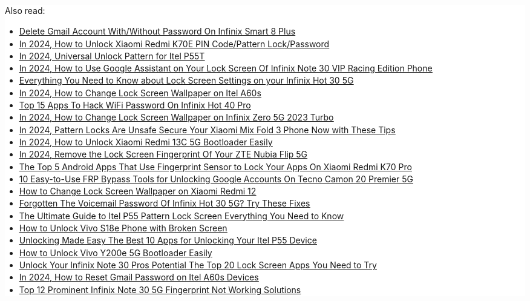 
<span class="atpl-alsoreadstyle">Also read:</span>
<div><ul>
<li><a href="https://unlock-android.techidaily.com/delete-gmail-account-withwithout-password-on-infinix-smart-8-plus-by-drfone-android/"><u>Delete Gmail Account With/Without Password On Infinix Smart 8 Plus</u></a></li>
<li><a href="https://unlock-android.techidaily.com/in-2024-how-to-unlock-xiaomi-redmi-k70e-pin-codepattern-lockpassword-by-drfone-android/"><u>In 2024, How to Unlock Xiaomi Redmi K70E PIN Code/Pattern Lock/Password</u></a></li>
<li><a href="https://unlock-android.techidaily.com/in-2024-universal-unlock-pattern-for-itel-p55t-by-drfone-android/"><u>In 2024, Universal Unlock Pattern for Itel P55T</u></a></li>
<li><a href="https://unlock-android.techidaily.com/in-2024-how-to-use-google-assistant-on-your-lock-screen-of-infinix-note-30-vip-racing-edition-phone-by-drfone-android/"><u>In 2024, How to Use Google Assistant on Your Lock Screen Of Infinix Note 30 VIP Racing Edition Phone</u></a></li>
<li><a href="https://unlock-android.techidaily.com/everything-you-need-to-know-about-lock-screen-settings-on-your-infinix-hot-30-5g-by-drfone-android/"><u>Everything You Need to Know about Lock Screen Settings on your Infinix Hot 30 5G</u></a></li>
<li><a href="https://unlock-android.techidaily.com/in-2024-how-to-change-lock-screen-wallpaper-on-itel-a60s-by-drfone-android/"><u>In 2024, How to Change Lock Screen Wallpaper on Itel A60s</u></a></li>
<li><a href="https://unlock-android.techidaily.com/top-15-apps-to-hack-wifi-password-on-infinix-hot-40-pro-by-drfone-android/"><u>Top 15 Apps To Hack WiFi Password On Infinix Hot 40 Pro</u></a></li>
<li><a href="https://unlock-android.techidaily.com/in-2024-how-to-change-lock-screen-wallpaper-on-infinix-zero-5g-2023-turbo-by-drfone-android/"><u>In 2024, How to Change Lock Screen Wallpaper on Infinix Zero 5G 2023 Turbo</u></a></li>
<li><a href="https://unlock-android.techidaily.com/in-2024-pattern-locks-are-unsafe-secure-your-xiaomi-mix-fold-3-phone-now-with-these-tips-by-drfone-android/"><u>In 2024, Pattern Locks Are Unsafe Secure Your Xiaomi Mix Fold 3 Phone Now with These Tips</u></a></li>
<li><a href="https://unlock-android.techidaily.com/in-2024-how-to-unlock-xiaomi-redmi-13c-5g-bootloader-easily-by-drfone-android/"><u>In 2024, How to Unlock Xiaomi Redmi 13C 5G Bootloader Easily</u></a></li>
<li><a href="https://unlock-android.techidaily.com/in-2024-remove-the-lock-screen-fingerprint-of-your-zte-nubia-flip-5g-by-drfone-android/"><u>In 2024, Remove the Lock Screen Fingerprint Of Your ZTE Nubia Flip 5G</u></a></li>
<li><a href="https://unlock-android.techidaily.com/the-top-5-android-apps-that-use-fingerprint-sensor-to-lock-your-apps-on-xiaomi-redmi-k70-pro-by-drfone-android/"><u>The Top 5 Android Apps That Use Fingerprint Sensor to Lock Your Apps On Xiaomi Redmi K70 Pro</u></a></li>
<li><a href="https://unlock-android.techidaily.com/10-easy-to-use-frp-bypass-tools-for-unlocking-google-accounts-on-tecno-camon-20-premier-5g-by-drfone-android/"><u>10 Easy-to-Use FRP Bypass Tools for Unlocking Google Accounts On Tecno Camon 20 Premier 5G</u></a></li>
<li><a href="https://unlock-android.techidaily.com/how-to-change-lock-screen-wallpaper-on-xiaomi-redmi-12-by-drfone-android/"><u>How to Change Lock Screen Wallpaper on Xiaomi Redmi 12</u></a></li>
<li><a href="https://unlock-android.techidaily.com/forgotten-the-voicemail-password-of-infinix-hot-30-5g-try-these-fixes-by-drfone-android/"><u>Forgotten The Voicemail Password Of Infinix Hot 30 5G? Try These Fixes</u></a></li>
<li><a href="https://unlock-android.techidaily.com/the-ultimate-guide-to-itel-p55-pattern-lock-screen-everything-you-need-to-know-by-drfone-android/"><u>The Ultimate Guide to Itel P55 Pattern Lock Screen Everything You Need to Know</u></a></li>
<li><a href="https://unlock-android.techidaily.com/how-to-unlock-vivo-s18e-phone-with-broken-screen-by-drfone-android/"><u>How to Unlock Vivo S18e Phone with Broken Screen</u></a></li>
<li><a href="https://unlock-android.techidaily.com/unlocking-made-easy-the-best-10-apps-for-unlocking-your-itel-p55-device-by-drfone-android/"><u>Unlocking Made Easy The Best 10 Apps for Unlocking Your Itel P55 Device</u></a></li>
<li><a href="https://unlock-android.techidaily.com/how-to-unlock-vivo-y200e-5g-bootloader-easily-by-drfone-android/"><u>How to Unlock Vivo Y200e 5G Bootloader Easily</u></a></li>
<li><a href="https://unlock-android.techidaily.com/unlock-your-infinix-note-30-pros-potential-the-top-20-lock-screen-apps-you-need-to-try-by-drfone-android/"><u>Unlock Your Infinix Note 30 Pros Potential The Top 20 Lock Screen Apps You Need to Try</u></a></li>
<li><a href="https://unlock-android.techidaily.com/in-2024-how-to-reset-gmail-password-on-itel-a60s-devices-by-drfone-android/"><u>In 2024, How to Reset Gmail Password on Itel A60s Devices</u></a></li>
<li><a href="https://unlock-android.techidaily.com/top-12-prominent-infinix-note-30-5g-fingerprint-not-working-solutions-by-drfone-android/"><u>Top 12 Prominent Infinix Note 30 5G Fingerprint Not Working Solutions</u></a></li>
